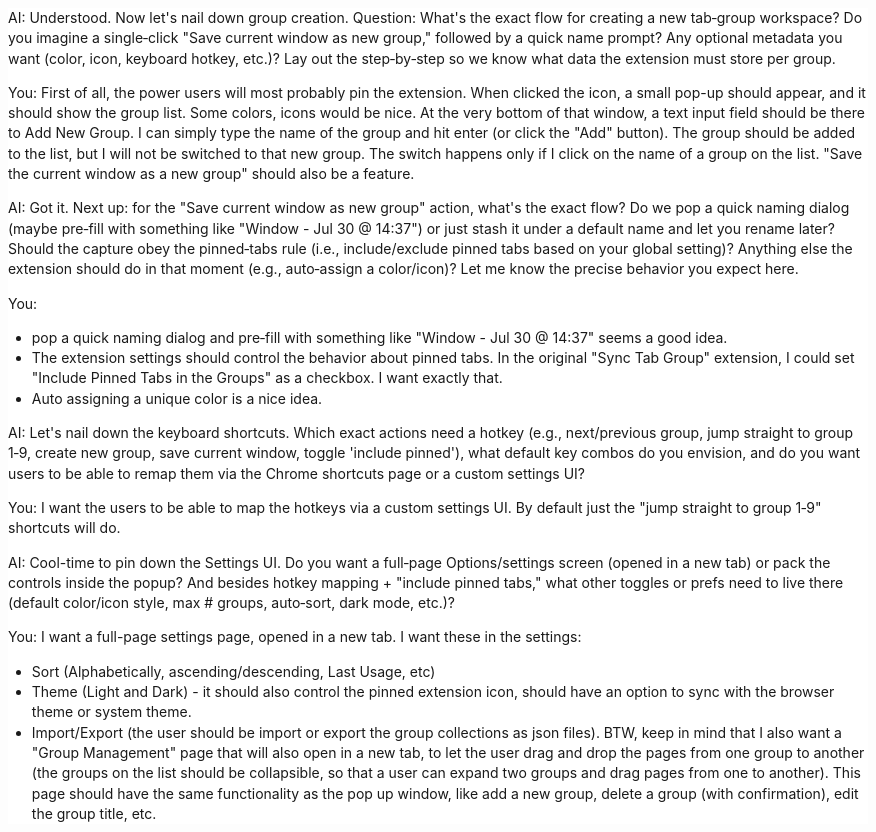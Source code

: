 AI: Understood. Now let's nail down group creation.
Question: What's the exact flow for creating a new tab‑group workspace?
Do you imagine a single‑click "Save current window as new group," followed by a quick name prompt?
Any optional metadata you want (color, icon, keyboard hotkey, etc.)?
Lay out the step‑by‑step so we know what data the extension must store per group.

You:
First of all, the power users will most probably pin the extension. When clicked the icon, a small pop-up should appear, and it should show the group list. Some colors, icons would be nice. At the very bottom of that window, a text input field should be there to Add New Group. I can simply type the name of the group and hit enter (or click the "Add" button). The group should be added to the list, but I will not be switched to that new group. The switch happens only if I click on the name of a group on the list.
"Save the current window as a new group" should also be a feature.

AI: Got it. Next up: for the "Save current window as new group" action, what's the exact flow?
Do we pop a quick naming dialog (maybe pre‑fill with something like "Window - Jul 30 @ 14:37") or just stash it under a default name and let you rename later?
Should the capture obey the pinned‑tabs rule (i.e., include/exclude pinned tabs based on your global setting)?
Anything else the extension should do in that moment (e.g., auto‑assign a color/icon)?
Let me know the precise behavior you expect here.

You:
- pop a quick naming dialog and pre‑fill with something like "Window - Jul 30 @ 14:37" seems a good idea.
- The extension settings should control the behavior about pinned tabs. In the original "Sync Tab Group" extension, I could set "Include Pinned Tabs in the Groups" as a checkbox. I want exactly that.
- Auto assigning a unique color is a nice idea.

AI: Let's nail down the keyboard shortcuts. Which exact actions need a hotkey (e.g., next/previous group, jump straight to group 1‑9, create new group, save current window, toggle 'include pinned'), what default key combos do you envision, and do you want users to be able to remap them via the Chrome shortcuts page or a custom settings UI?

You:
I want the users to be able to map the hotkeys via a custom settings UI. By default just the "jump straight to group 1‑9" shortcuts will do.

AI: Cool-time to pin down the Settings UI.
Do you want a full‑page Options/settings screen (opened in a new tab) or pack the controls inside the popup? And besides hotkey mapping + "include pinned tabs," what other toggles or prefs need to live there (default color/icon style, max # groups, auto‑sort, dark mode, etc.)?

You:
I want a full-page settings page, opened in a new tab. I want these in the settings:
- Sort (Alphabetically, ascending/descending, Last Usage, etc)
- Theme (Light and Dark) - it should also control the pinned extension icon, should have an option to sync with the browser theme or system theme.
- Import/Export (the user should be import or export the group collections as json files).
BTW, keep in mind that I also want a "Group Management" page that will also open in a new tab, to let the user drag and drop the pages from one group to another (the groups on the list should be collapsible, so that a user can expand two groups and drag pages from one to another). This page should have the same functionality as the pop up window, like add a new group, delete a group (with confirmation), edit the group title, etc.
